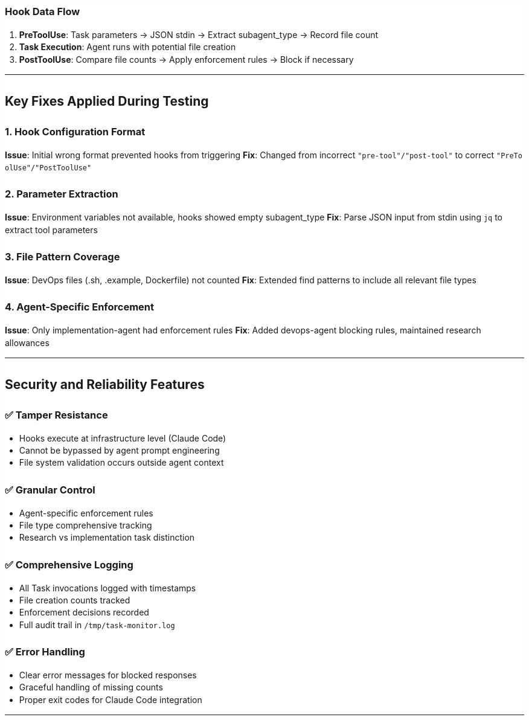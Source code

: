 ```bash
```

### Hook Data Flow
1. **PreToolUse**: Task parameters → JSON stdin → Extract subagent_type → Record file count
2. **Task Execution**: Agent runs with potential file creation
3. **PostToolUse**: Compare file counts → Apply enforcement rules → Block if necessary

---

## Key Fixes Applied During Testing

### 1. Hook Configuration Format
**Issue**: Initial wrong format prevented hooks from triggering
**Fix**: Changed from incorrect `"pre-tool"/"post-tool"` to correct `"PreToolUse"/"PostToolUse"`

### 2. Parameter Extraction  
**Issue**: Environment variables not available, hooks showed empty subagent_type
**Fix**: Parse JSON input from stdin using `jq` to extract tool parameters

### 3. File Pattern Coverage
**Issue**: DevOps files (.sh, .example, Dockerfile) not counted
**Fix**: Extended find patterns to include all relevant file types

### 4. Agent-Specific Enforcement
**Issue**: Only implementation-agent had enforcement rules
**Fix**: Added devops-agent blocking rules, maintained research allowances

---

## Security and Reliability Features

### ✅ Tamper Resistance
- Hooks execute at infrastructure level (Claude Code)
- Cannot be bypassed by agent prompt engineering
- File system validation occurs outside agent context

### ✅ Granular Control
- Agent-specific enforcement rules
- File type comprehensive tracking
- Research vs implementation task distinction

### ✅ Comprehensive Logging
- All Task invocations logged with timestamps
- File creation counts tracked
- Enforcement decisions recorded
- Full audit trail in `/tmp/task-monitor.log`

### ✅ Error Handling
- Clear error messages for blocked responses
- Graceful handling of missing counts
- Proper exit codes for Claude Code integration

---